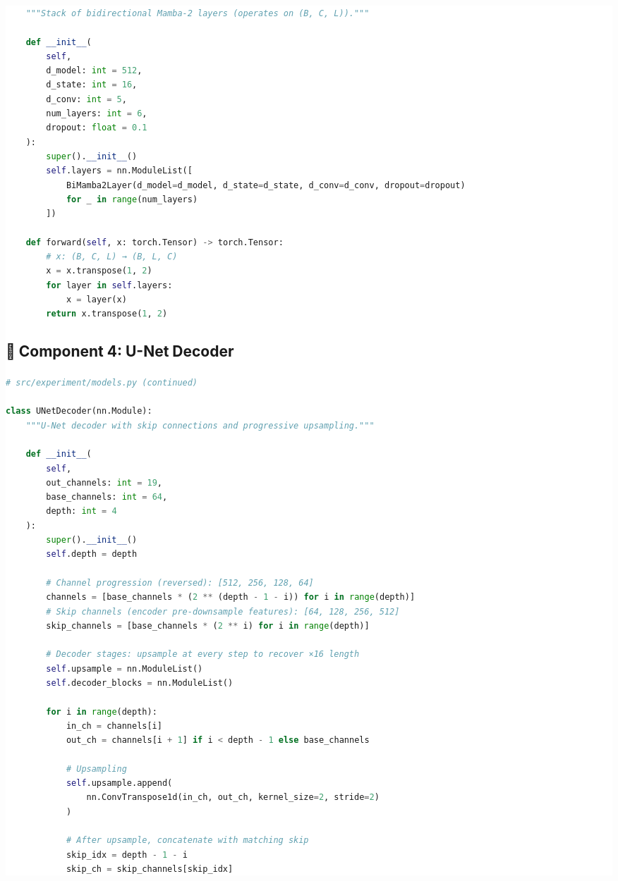 ```python
    """Stack of bidirectional Mamba-2 layers (operates on (B, C, L))."""

    def __init__(
        self,
        d_model: int = 512,
        d_state: int = 16,
        d_conv: int = 5,
        num_layers: int = 6,
        dropout: float = 0.1
    ):
        super().__init__()
        self.layers = nn.ModuleList([
            BiMamba2Layer(d_model=d_model, d_state=d_state, d_conv=d_conv, dropout=dropout)
            for _ in range(num_layers)
        ])

    def forward(self, x: torch.Tensor) -> torch.Tensor:
        # x: (B, C, L) → (B, L, C)
        x = x.transpose(1, 2)
        for layer in self.layers:
            x = layer(x)
        return x.transpose(1, 2)
```

## 🔨 Component 4: U-Net Decoder

```python
# src/experiment/models.py (continued)

class UNetDecoder(nn.Module):
    """U-Net decoder with skip connections and progressive upsampling."""

    def __init__(
        self,
        out_channels: int = 19,
        base_channels: int = 64,
        depth: int = 4
    ):
        super().__init__()
        self.depth = depth

        # Channel progression (reversed): [512, 256, 128, 64]
        channels = [base_channels * (2 ** (depth - 1 - i)) for i in range(depth)]
        # Skip channels (encoder pre-downsample features): [64, 128, 256, 512]
        skip_channels = [base_channels * (2 ** i) for i in range(depth)]

        # Decoder stages: upsample at every step to recover ×16 length
        self.upsample = nn.ModuleList()
        self.decoder_blocks = nn.ModuleList()

        for i in range(depth):
            in_ch = channels[i]
            out_ch = channels[i + 1] if i < depth - 1 else base_channels

            # Upsampling
            self.upsample.append(
                nn.ConvTranspose1d(in_ch, out_ch, kernel_size=2, stride=2)
            )

            # After upsample, concatenate with matching skip
            skip_idx = depth - 1 - i
            skip_ch = skip_channels[skip_idx]

```